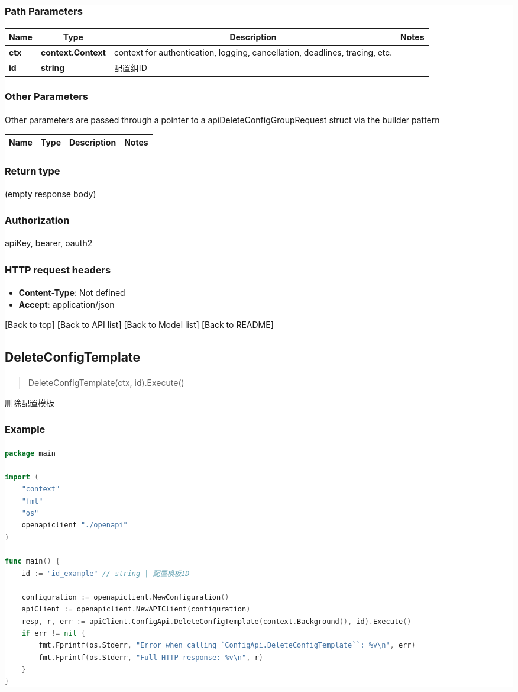 ### Path Parameters


Name | Type | Description  | Notes
------------- | ------------- | ------------- | -------------
**ctx** | **context.Context** | context for authentication, logging, cancellation, deadlines, tracing, etc.
**id** | **string** | 配置组ID | 

### Other Parameters

Other parameters are passed through a pointer to a apiDeleteConfigGroupRequest struct via the builder pattern


Name | Type | Description  | Notes
------------- | ------------- | ------------- | -------------


### Return type

 (empty response body)

### Authorization

[apiKey](../README.md#apiKey), [bearer](../README.md#bearer), [oauth2](../README.md#oauth2)

### HTTP request headers

- **Content-Type**: Not defined
- **Accept**: application/json

[[Back to top]](#) [[Back to API list]](../README.md#documentation-for-api-endpoints)
[[Back to Model list]](../README.md#documentation-for-models)
[[Back to README]](../README.md)


## DeleteConfigTemplate

> DeleteConfigTemplate(ctx, id).Execute()

删除配置模板

### Example

```go
package main

import (
    "context"
    "fmt"
    "os"
    openapiclient "./openapi"
)

func main() {
    id := "id_example" // string | 配置模板ID

    configuration := openapiclient.NewConfiguration()
    apiClient := openapiclient.NewAPIClient(configuration)
    resp, r, err := apiClient.ConfigApi.DeleteConfigTemplate(context.Background(), id).Execute()
    if err != nil {
        fmt.Fprintf(os.Stderr, "Error when calling `ConfigApi.DeleteConfigTemplate``: %v\n", err)
        fmt.Fprintf(os.Stderr, "Full HTTP response: %v\n", r)
    }
}
```
